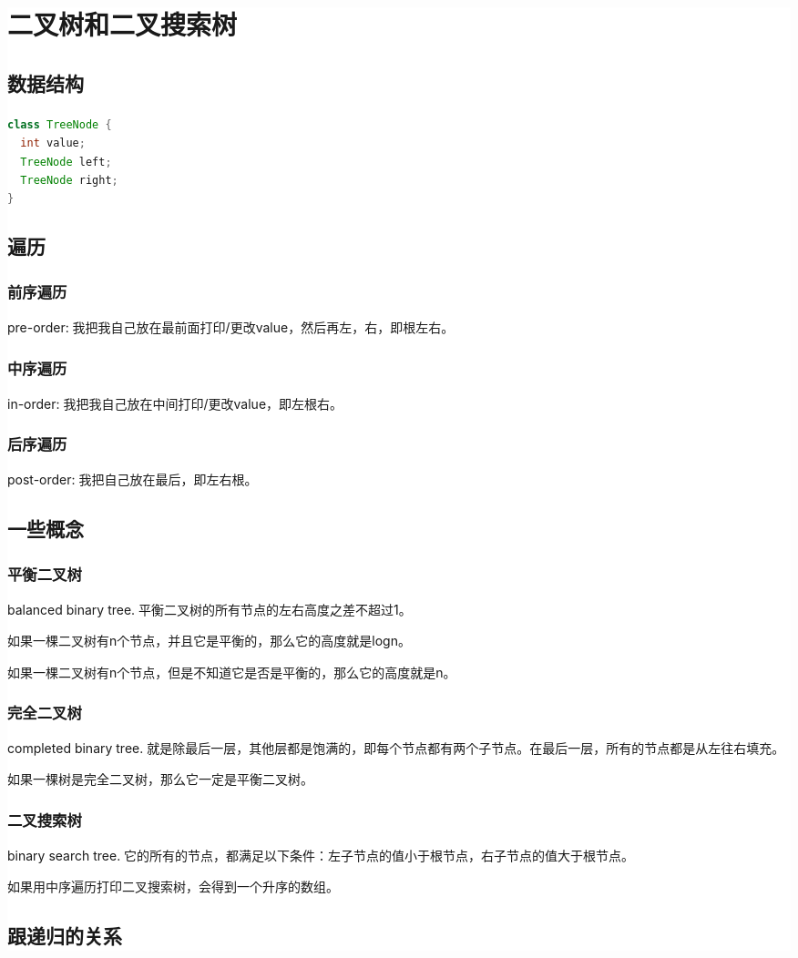 # 二叉树和二叉搜索树

## 数据结构

```java
class TreeNode {
  int value;
  TreeNode left;
  TreeNode right;
}
```

[^null问题]:只有当root == null的时候，root.left / root.right才会报NPE，如果root != null，那么root.left / root.right都不会报NPE，只不过是null而已。

## 遍历

### 前序遍历

pre-order: 我把我自己放在最前面打印/更改value，然后再左，右，即根左右。

### 中序遍历

in-order: 我把我自己放在中间打印/更改value，即左根右。

### 后序遍历

post-order: 我把自己放在最后，即左右根。

## 一些概念

### 平衡二叉树

balanced binary tree. 平衡二叉树的所有节点的左右高度之差不超过1。

如果一棵二叉树有n个节点，并且它是平衡的，那么它的高度就是logn。

如果一棵二叉树有n个节点，但是不知道它是否是平衡的，那么它的高度就是n。

### 完全二叉树

completed binary tree. 就是除最后一层，其他层都是饱满的，即每个节点都有两个子节点。在最后一层，所有的节点都是从左往右填充。

如果一棵树是完全二叉树，那么它一定是平衡二叉树。

### 二叉搜索树

binary search tree. 它的所有的节点，都满足以下条件：左子节点的值小于根节点，右子节点的值大于根节点。

如果用中序遍历打印二叉搜索树，会得到一个升序的数组。

## 跟递归的关系
